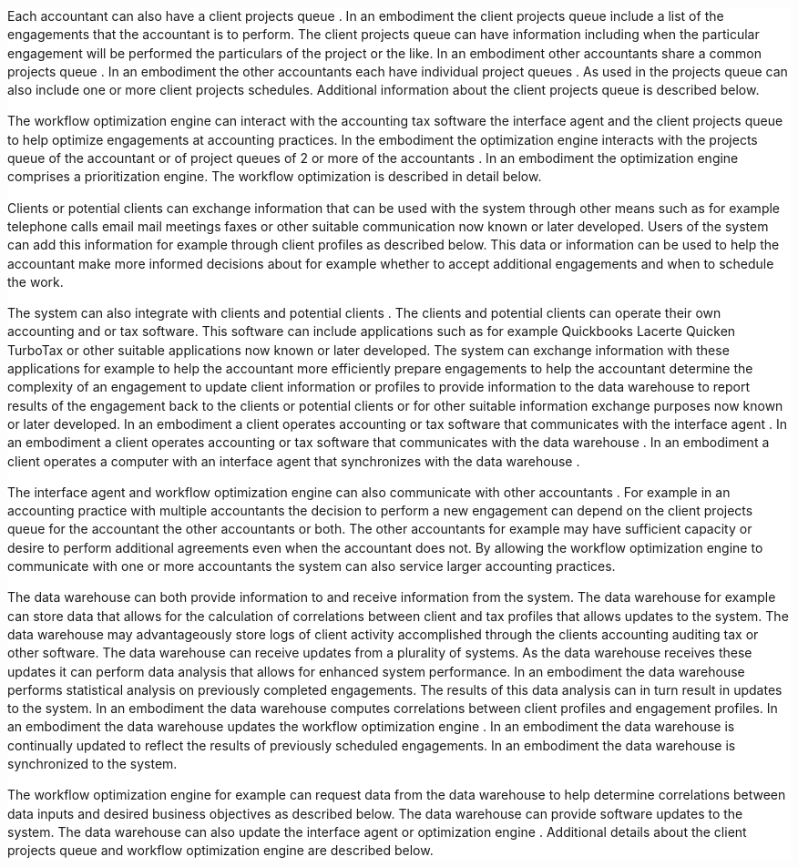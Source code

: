 Each accountant can also have a client projects queue . In an embodiment the client projects queue include a list of the engagements that the accountant is to perform. The client projects queue can have information including when the particular engagement will be performed the particulars of the project or the like. In an embodiment other accountants share a common projects queue . In an embodiment the other accountants each have individual project queues . As used in the projects queue can also include one or more client projects schedules. Additional information about the client projects queue is described below.

The workflow optimization engine can interact with the accounting tax software the interface agent and the client projects queue to help optimize engagements at accounting practices. In the embodiment the optimization engine interacts with the projects queue of the accountant or of project queues of 2 or more of the accountants . In an embodiment the optimization engine comprises a prioritization engine. The workflow optimization is described in detail below.

Clients or potential clients can exchange information that can be used with the system through other means such as for example telephone calls email mail meetings faxes or other suitable communication now known or later developed. Users of the system can add this information for example through client profiles as described below. This data or information can be used to help the accountant make more informed decisions about for example whether to accept additional engagements and when to schedule the work.

The system can also integrate with clients and potential clients . The clients and potential clients can operate their own accounting and or tax software. This software can include applications such as for example Quickbooks Lacerte Quicken TurboTax or other suitable applications now known or later developed. The system can exchange information with these applications for example to help the accountant more efficiently prepare engagements to help the accountant determine the complexity of an engagement to update client information or profiles to provide information to the data warehouse to report results of the engagement back to the clients or potential clients or for other suitable information exchange purposes now known or later developed. In an embodiment a client operates accounting or tax software that communicates with the interface agent . In an embodiment a client operates accounting or tax software that communicates with the data warehouse . In an embodiment a client operates a computer with an interface agent that synchronizes with the data warehouse .

The interface agent and workflow optimization engine can also communicate with other accountants . For example in an accounting practice with multiple accountants the decision to perform a new engagement can depend on the client projects queue for the accountant the other accountants or both. The other accountants for example may have sufficient capacity or desire to perform additional agreements even when the accountant does not. By allowing the workflow optimization engine to communicate with one or more accountants the system can also service larger accounting practices.

The data warehouse can both provide information to and receive information from the system. The data warehouse for example can store data that allows for the calculation of correlations between client and tax profiles that allows updates to the system. The data warehouse may advantageously store logs of client activity accomplished through the clients accounting auditing tax or other software. The data warehouse can receive updates from a plurality of systems. As the data warehouse receives these updates it can perform data analysis that allows for enhanced system performance. In an embodiment the data warehouse performs statistical analysis on previously completed engagements. The results of this data analysis can in turn result in updates to the system. In an embodiment the data warehouse computes correlations between client profiles and engagement profiles. In an embodiment the data warehouse updates the workflow optimization engine . In an embodiment the data warehouse is continually updated to reflect the results of previously scheduled engagements. In an embodiment the data warehouse is synchronized to the system.

The workflow optimization engine for example can request data from the data warehouse to help determine correlations between data inputs and desired business objectives as described below. The data warehouse can provide software updates to the system. The data warehouse can also update the interface agent or optimization engine . Additional details about the client projects queue and workflow optimization engine are described below.

